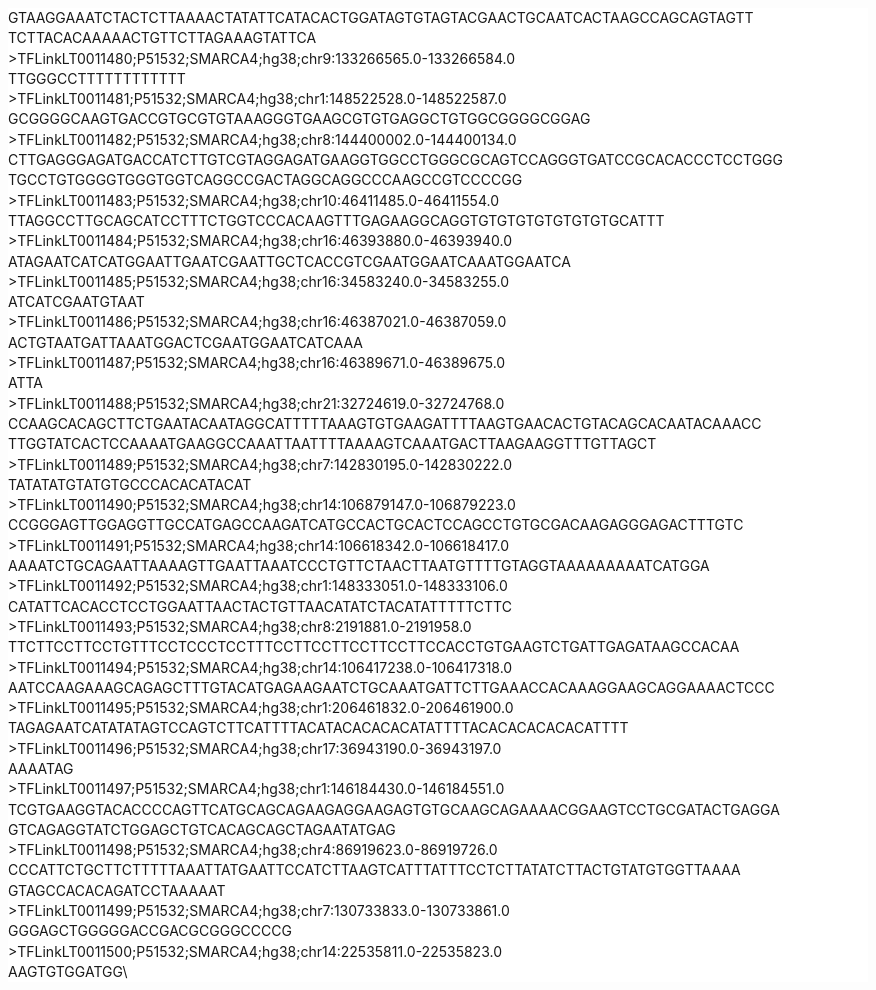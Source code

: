 GTAAGGAAATCTACTCTTAAAACTATATTCATACACTGGATAGTGTAGTACGAACTGCAATCACTAAGCCAGCAGTAGTT\
TCTTACACAAAAACTGTTCTTAGAAAGTATTCA\
\>TFLinkLT0011480;P51532;SMARCA4;hg38;chr9:133266565.0-133266584.0\
TTGGGCCTTTTTTTTTTTT\
\>TFLinkLT0011481;P51532;SMARCA4;hg38;chr1:148522528.0-148522587.0\
GCGGGGCAAGTGACCGTGCGTGTAAAGGGTGAAGCGTGTGAGGCTGTGGCGGGGCGGAG\
\>TFLinkLT0011482;P51532;SMARCA4;hg38;chr8:144400002.0-144400134.0\
CTTGAGGGAGATGACCATCTTGTCGTAGGAGATGAAGGTGGCCTGGGCGCAGTCCAGGGTGATCCGCACACCCTCCTGGG\
TGCCTGTGGGGTGGGTGGTCAGGCCGACTAGGCAGGCCCAAGCCGTCCCCGG\
\>TFLinkLT0011483;P51532;SMARCA4;hg38;chr10:46411485.0-46411554.0\
TTAGGCCTTGCAGCATCCTTTCTGGTCCCACAAGTTTGAGAAGGCAGGTGTGTGTGTGTGTGTGCATTT\
\>TFLinkLT0011484;P51532;SMARCA4;hg38;chr16:46393880.0-46393940.0\
ATAGAATCATCATGGAATTGAATCGAATTGCTCACCGTCGAATGGAATCAAATGGAATCA\
\>TFLinkLT0011485;P51532;SMARCA4;hg38;chr16:34583240.0-34583255.0\
ATCATCGAATGTAAT\
\>TFLinkLT0011486;P51532;SMARCA4;hg38;chr16:46387021.0-46387059.0\
ACTGTAATGATTAAATGGACTCGAATGGAATCATCAAA\
\>TFLinkLT0011487;P51532;SMARCA4;hg38;chr16:46389671.0-46389675.0\
ATTA\
\>TFLinkLT0011488;P51532;SMARCA4;hg38;chr21:32724619.0-32724768.0\
CCAAGCACAGCTTCTGAATACAATAGGCATTTTTAAAGTGTGAAGATTTTAAGTGAACACTGTACAGCACAATACAAACC\
TTGGTATCACTCCAAAATGAAGGCCAAATTAATTTTAAAAGTCAAATGACTTAAGAAGGTTTGTTAGCT\
\>TFLinkLT0011489;P51532;SMARCA4;hg38;chr7:142830195.0-142830222.0\
TATATATGTATGTGCCCACACATACAT\
\>TFLinkLT0011490;P51532;SMARCA4;hg38;chr14:106879147.0-106879223.0\
CCGGGAGTTGGAGGTTGCCATGAGCCAAGATCATGCCACTGCACTCCAGCCTGTGCGACAAGAGGGAGACTTTGTC\
\>TFLinkLT0011491;P51532;SMARCA4;hg38;chr14:106618342.0-106618417.0\
AAAATCTGCAGAATTAAAAGTTGAATTAAATCCCTGTTCTAACTTAATGTTTTGTAGGTAAAAAAAAATCATGGA\
\>TFLinkLT0011492;P51532;SMARCA4;hg38;chr1:148333051.0-148333106.0\
CATATTCACACCTCCTGGAATTAACTACTGTTAACATATCTACATATTTTTCTTC\
\>TFLinkLT0011493;P51532;SMARCA4;hg38;chr8:2191881.0-2191958.0\
TTCTTCCTTCCTGTTTCCTCCCTCCTTTCCTTCCTTCCTTCCTTCCACCTGTGAAGTCTGATTGAGATAAGCCACAA\
\>TFLinkLT0011494;P51532;SMARCA4;hg38;chr14:106417238.0-106417318.0\
AATCCAAGAAAGCAGAGCTTTGTACATGAGAAGAATCTGCAAATGATTCTTGAAACCACAAAGGAAGCAGGAAAACTCCC\
\>TFLinkLT0011495;P51532;SMARCA4;hg38;chr1:206461832.0-206461900.0\
TAGAGAATCATATATAGTCCAGTCTTCATTTTACATACACACACATATTTTACACACACACACATTTT\
\>TFLinkLT0011496;P51532;SMARCA4;hg38;chr17:36943190.0-36943197.0\
AAAATAG\
\>TFLinkLT0011497;P51532;SMARCA4;hg38;chr1:146184430.0-146184551.0\
TCGTGAAGGTACACCCCAGTTCATGCAGCAGAAGAGGAAGAGTGTGCAAGCAGAAAACGGAAGTCCTGCGATACTGAGGA\
GTCAGAGGTATCTGGAGCTGTCACAGCAGCTAGAATATGAG\
\>TFLinkLT0011498;P51532;SMARCA4;hg38;chr4:86919623.0-86919726.0\
CCCATTCTGCTTCTTTTTAAATTATGAATTCCATCTTAAGTCATTTATTTCCTCTTATATCTTACTGTATGTGGTTAAAA\
GTAGCCACACAGATCCTAAAAAT\
\>TFLinkLT0011499;P51532;SMARCA4;hg38;chr7:130733833.0-130733861.0\
GGGAGCTGGGGGACCGACGCGGGCCCCG\
\>TFLinkLT0011500;P51532;SMARCA4;hg38;chr14:22535811.0-22535823.0\
AAGTGTGGATGG\
